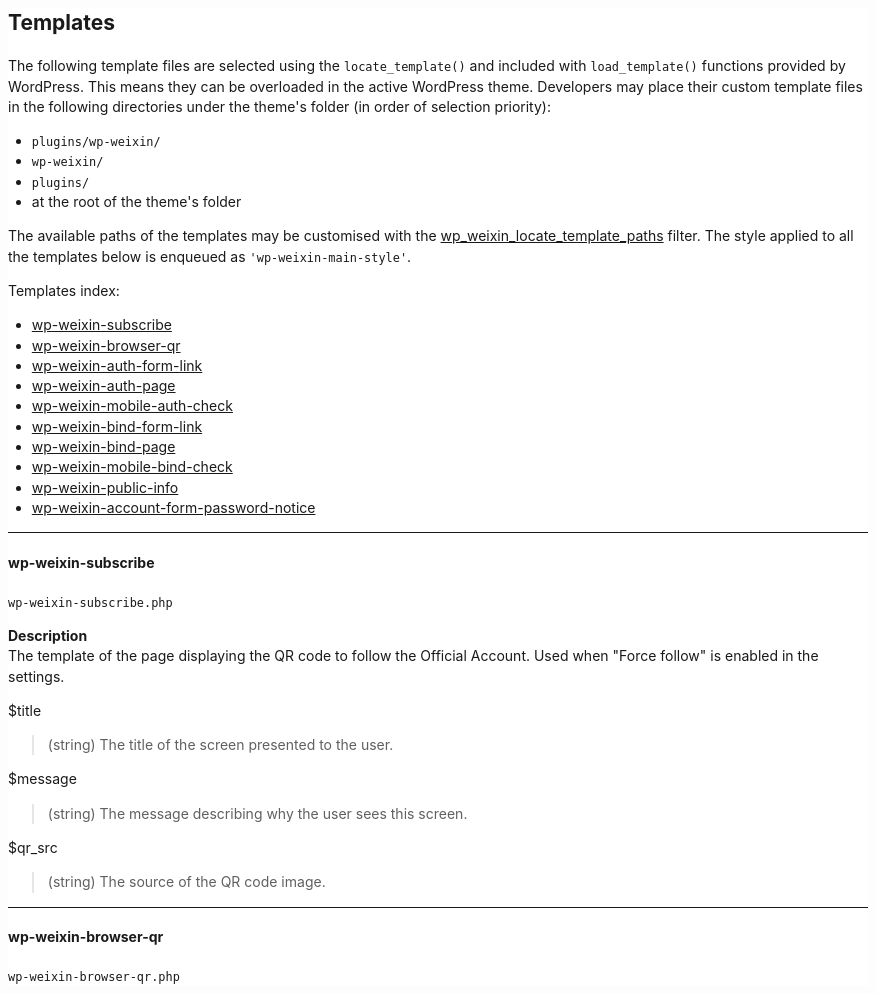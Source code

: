 ## Templates

The following template files are selected using the `locate_template()` and included with `load_template()` functions provided by WordPress. This means they can be overloaded in the active WordPress theme. Developers may place their custom template files in the following directories under the theme's folder (in order of selection priority):

* `plugins/wp-weixin/`
* `wp-weixin/`
* `plugins/`
* at the root of the theme's folder

The available paths of the templates may be customised with the [wp_weixin_locate_template_paths](#user-content-wp_weixin_locate_template_paths) filter. 
The style applied to all the templates below is enqueued as `'wp-weixin-main-style'`.  

Templates index:
* [wp-weixin-subscribe](#user-content-wp-weixin-subscribe)
* [wp-weixin-browser-qr](#user-content-wp-weixin-browser-qr)
* [wp-weixin-auth-form-link](#user-content-wp-weixin-auth-form-link)
* [wp-weixin-auth-page](#user-content-wp-weixin-auth-page)
* [wp-weixin-mobile-auth-check](#user-content-wp-weixin-mobile-auth-check)
* [wp-weixin-bind-form-link](#user-content-wp-weixin-bind-form-link)
* [wp-weixin-bind-page](#user-content-wp-weixin-bind-page)
* [wp-weixin-mobile-bind-check](#user-content-wp-weixin-mobile-bind-check)
* [wp-weixin-public-info](#user-content-wp-weixin-public-info)
* [wp-weixin-account-form-password-notice](#user-content-wp-weixin-account-form-password-notice)
___

#### wp-weixin-subscribe

```
wp-weixin-subscribe.php
```

**Description**  
The template of the page displaying the QR code to follow the Official Account. Used when "Force follow" is enabled in the settings.

$title
> (string) The title of the screen presented to the user.

$message
> (string) The message describing why the user sees this screen.

$qr_src 
> (string) The source of the QR code image.

___

#### wp-weixin-browser-qr

```
wp-weixin-browser-qr.php
```
